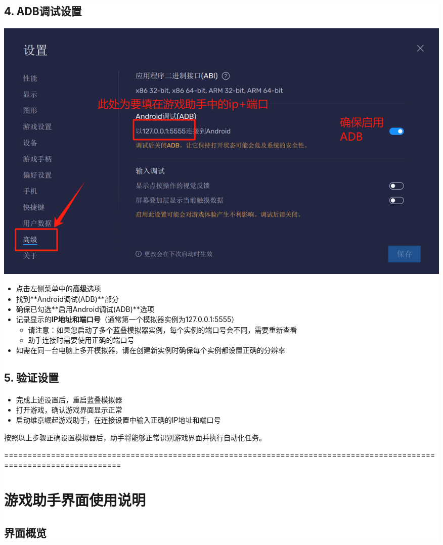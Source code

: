 ## 4. ADB调试设置
![ADB调试设置](images/adb_setting.jpg)
- 点击左侧菜单中的**高级**选项
- 找到**Android调试(ADB)**部分
- 确保已勾选**启用Android调试(ADB)**选项
- 记录显示的**IP地址和端口号**（通常第一个模拟器实例为127.0.0.1:5555）
  - 请注意：如果您启动了多个蓝叠模拟器实例，每个实例的端口号会不同，需要重新查看
  - 助手连接时需要使用正确的端口号
- 如需在同一台电脑上多开模拟器，请在创建新实例时确保每个实例都设置正确的分辨率

## 5. 验证设置

- 完成上述设置后，重启蓝叠模拟器
- 打开游戏，确认游戏界面显示正常
- 启动维京崛起游戏助手，在连接设置中输入正确的IP地址和端口号

按照以上步骤正确设置模拟器后，助手将能够正常识别游戏界面并执行自动化任务。

=====================================================================================================================

# 游戏助手界面使用说明

## 界面概览
